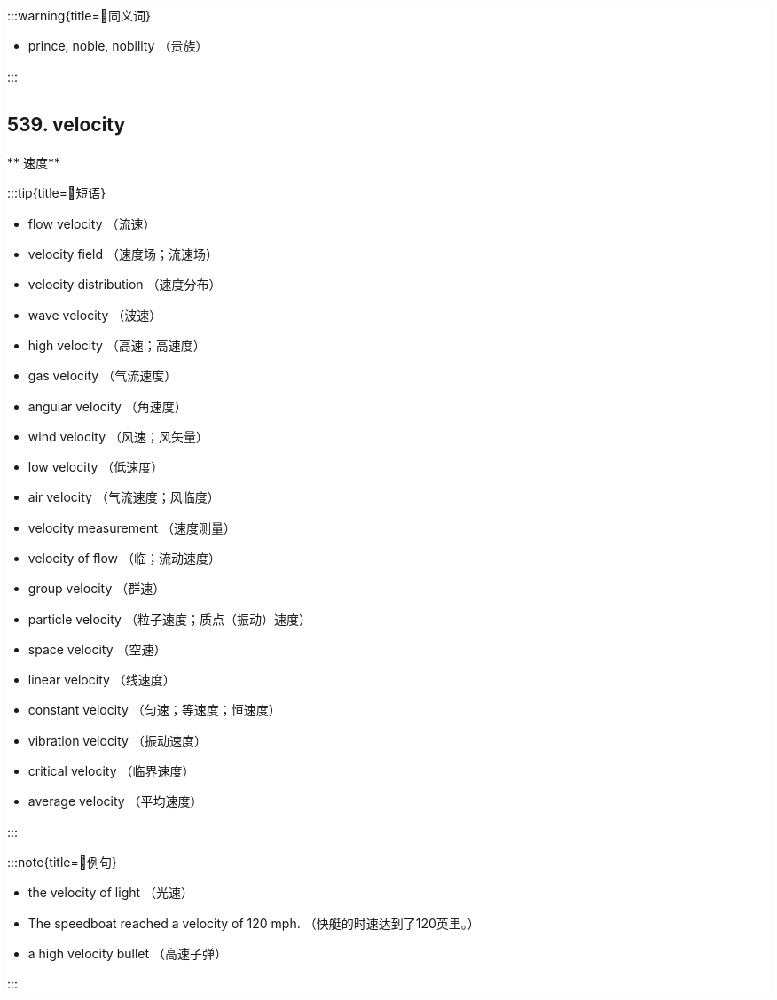 :::warning{title=🤔同义词}

- prince, noble, nobility （贵族）

:::


## 539. velocity

** 速度**

:::tip{title=🤩短语}

- flow velocity （流速）

- velocity field （速度场；流速场）

- velocity distribution （速度分布）

- wave velocity （波速）

- high velocity （高速；高速度）

- gas velocity （气流速度）

- angular velocity （角速度）

- wind velocity （风速；风矢量）

- low velocity （低速度）

- air velocity （气流速度；风临度）

- velocity measurement （速度测量）

- velocity of flow （临；流动速度）

- group velocity （群速）

- particle velocity （粒子速度；质点（振动）速度）

- space velocity （空速）

- linear velocity （线速度）

- constant velocity （匀速；等速度；恒速度）

- vibration velocity （振动速度）

- critical velocity （临界速度）

- average velocity （平均速度）

:::

:::note{title=🎤例句}

- the velocity of light （光速）

- The speedboat reached a velocity of 120 mph. （快艇的时速达到了120英里。）

- a high velocity bullet （高速子弹）

:::
